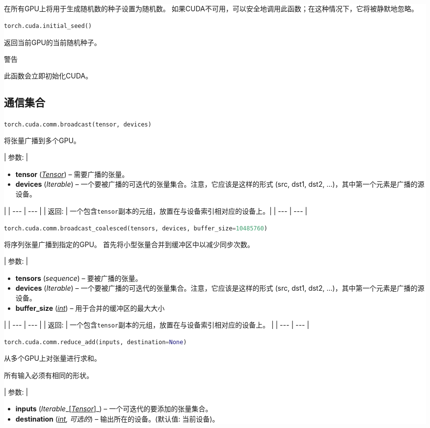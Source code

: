 在所有GPU上将用于生成随机数的种子设置为随机数。 如果CUDA不可用，可以安全地调用此函数；在这种情况下，它将被静默地忽略。

```py
torch.cuda.initial_seed()
```

返回当前GPU的当前随机种子。

警告

此函数会立即初始化CUDA。

## 通信集合

```py
torch.cuda.comm.broadcast(tensor, devices)
```

将张量广播到多个GPU。

| 参数: | 

*   **tensor** ([_Tensor_](tensors.html#torch.Tensor "torch.Tensor")) – 需要广播的张量。
*   **devices** (_Iterable_) – 一个要被广播的可迭代的张量集合。注意，它应该是这样的形式 (src, dst1, dst2, …)，其中第一个元素是广播的源设备。

 |
| --- | --- |
| 返回: | 一个包含`tensor`副本的元组，放置在与设备索引相对应的设备上。|
| --- | --- |

```py
torch.cuda.comm.broadcast_coalesced(tensors, devices, buffer_size=10485760)
```

将序列张量广播到指定的GPU。 首先将小型张量合并到缓冲区中以减少同步次数。

| 参数: | 

*   **tensors** (_sequence_) – 要被广播的张量。
*   **devices** (_Iterable_) – 一个要被广播的可迭代的张量集合。注意，它应该是这样的形式 (src, dst1, dst2, …)，其中第一个元素是广播的源设备。
*   **buffer_size** ([_int_](https://docs.python.org/3/library/functions.html#int "(in Python v3.7)")) – 用于合并的缓冲区的最大大小

 |
| --- | --- |
| 返回: | 一个包含`tensor`副本的元组，放置在与设备索引相对应的设备上。 |
| --- | --- |

```py
torch.cuda.comm.reduce_add(inputs, destination=None)
```

从多个GPU上对张量进行求和。

所有输入必须有相同的形状。

| 参数: | 

*   **inputs** (_Iterable__[_[_Tensor_](tensors.html#torch.Tensor "torch.Tensor")_]_) – 一个可迭代的要添加的张量集合。
*   **destination** ([_int_](https://docs.python.org/3/library/functions.html#int "(in Python v3.7)")_,_ _可选的_) – 输出所在的设备。(默认值: 当前设备)。

